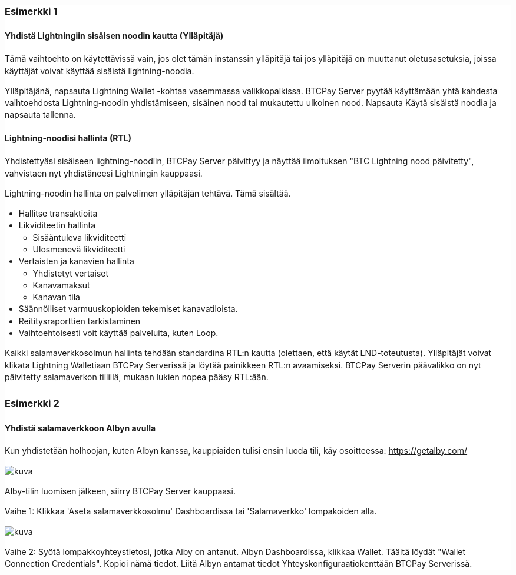 ### Esimerkki 1

#### Yhdistä Lightningiin sisäisen noodin kautta (Ylläpitäjä)

Tämä vaihtoehto on käytettävissä vain, jos olet tämän instanssin ylläpitäjä tai jos ylläpitäjä on muuttanut oletusasetuksia, joissa käyttäjät voivat käyttää sisäistä lightning-noodia.

Ylläpitäjänä, napsauta Lightning Wallet -kohtaa vasemmassa valikkopalkissa. BTCPay Server pyytää käyttämään yhtä kahdesta vaihtoehdosta Lightning-noodin yhdistämiseen, sisäinen nood tai mukautettu ulkoinen nood. Napsauta Käytä sisäistä noodia ja napsauta tallenna.

#### Lightning-noodisi hallinta (RTL)

Yhdistettyäsi sisäiseen lightning-noodiin, BTCPay Server päivittyy ja näyttää ilmoituksen "BTC Lightning nood päivitetty", vahvistaen nyt yhdistäneesi Lightningin kauppaasi.

Lightning-noodin hallinta on palvelimen ylläpitäjän tehtävä. Tämä sisältää.

- Hallitse transaktioita
- Likviditeetin hallinta
  - Sisääntuleva likviditeetti
  - Ulosmenevä likviditeetti
- Vertaisten ja kanavien hallinta
  - Yhdistetyt vertaiset
  - Kanavamaksut
  - Kanavan tila
- Säännölliset varmuuskopioiden tekemiset kanavatiloista.
- Reititysraporttien tarkistaminen
- Vaihtoehtoisesti voit käyttää palveluita, kuten Loop.

Kaikki salamaverkkosolmun hallinta tehdään standardina RTL:n kautta (olettaen, että käytät LND-toteutusta). Ylläpitäjät voivat klikata Lightning Walletiaan BTCPay Serverissä ja löytää painikkeen RTL:n avaamiseksi. BTCPay Serverin päävalikko on nyt päivitetty salamaverkon tiilillä, mukaan lukien nopea pääsy RTL:ään.

### Esimerkki 2

#### Yhdistä salamaverkkoon Albyn avulla

Kun yhdistetään holhoojan, kuten Albyn kanssa, kauppiaiden tulisi ensin luoda tili, käy osoitteessa: https://getalby.com/

![kuva](assets/en/35.webp)

Alby-tilin luomisen jälkeen, siirry BTCPay Server kauppaasi.

Vaihe 1: Klikkaa 'Aseta salamaverkkosolmu' Dashboardissa tai 'Salamaverkko' lompakoiden alla.

![kuva](assets/en/36.webp)

Vaihe 2: Syötä lompakkoyhteystietosi, jotka Alby on antanut. Albyn Dashboardissa, klikkaa Wallet. Täältä löydät "Wallet Connection Credentials". Kopioi nämä tiedot. Liitä Albyn antamat tiedot Yhteyskonfiguraatiokenttään BTCPay Serverissä.
